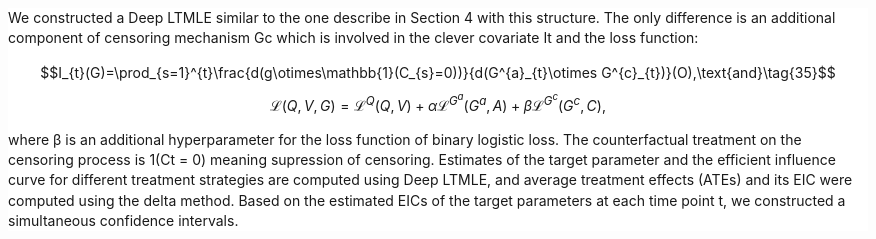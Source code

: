 We constructed a Deep LTMLE similar to the one describe in Section 4 with this structure. The only difference is an additional component of censoring mechanism Gc which is involved in the clever covariate It and the loss function:

$$I_{t}(G)=\prod_{s=1}^{t}\frac{d(g\otimes\mathbb{1}(C_{s}=0))}{d(G^{a}_{t}\otimes G^{c}_{t})}(O),\text{and}\tag{35}$$  $$\mathcal{L}(Q,V,G)=\mathcal{L}^{Q}(Q,V)+\alpha\mathcal{L}^{G^{a}}(G^{a},A)+\beta\mathcal{L}^{G^{c}}(G^{c},C),\tag{36}$$

where β is an additional hyperparameter for the loss function of binary logistic loss. The counterfactual treatment on the censoring process is 1(Ct = 0) meaning supression of censoring. Estimates of the target parameter and the efficient influence curve for different treatment strategies are computed using Deep LTMLE, and average treatment effects (ATEs)
and its EIC were computed using the delta method. Based on the estimated EICs of the target parameters at each time point t, we constructed a simultaneous confidence intervals.